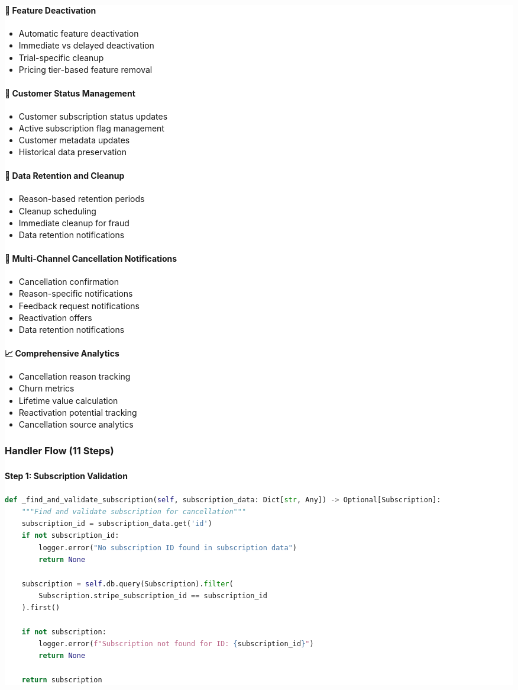 #### 🔧 **Feature Deactivation**
- Automatic feature deactivation
- Immediate vs delayed deactivation
- Trial-specific cleanup
- Pricing tier-based feature removal

#### 👤 **Customer Status Management**
- Customer subscription status updates
- Active subscription flag management
- Customer metadata updates
- Historical data preservation

#### 🧹 **Data Retention and Cleanup**
- Reason-based retention periods
- Cleanup scheduling
- Immediate cleanup for fraud
- Data retention notifications

#### 🔔 **Multi-Channel Cancellation Notifications**
- Cancellation confirmation
- Reason-specific notifications
- Feedback request notifications
- Reactivation offers
- Data retention notifications

#### 📈 **Comprehensive Analytics**
- Cancellation reason tracking
- Churn metrics
- Lifetime value calculation
- Reactivation potential tracking
- Cancellation source analytics

### Handler Flow (11 Steps)

#### Step 1: Subscription Validation
```python
def _find_and_validate_subscription(self, subscription_data: Dict[str, Any]) -> Optional[Subscription]:
    """Find and validate subscription for cancellation"""
    subscription_id = subscription_data.get('id')
    if not subscription_id:
        logger.error("No subscription ID found in subscription data")
        return None
    
    subscription = self.db.query(Subscription).filter(
        Subscription.stripe_subscription_id == subscription_id
    ).first()
    
    if not subscription:
        logger.error(f"Subscription not found for ID: {subscription_id}")
        return None
    
    return subscription
```
